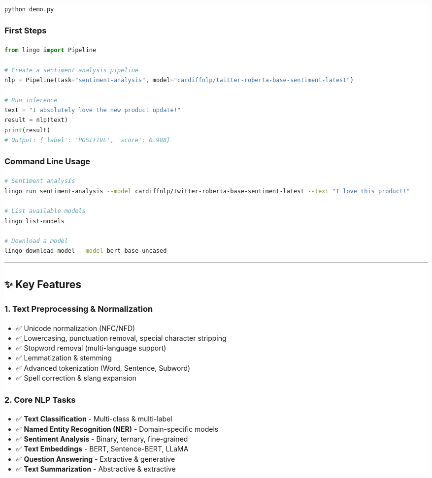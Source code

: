 ```bash
python demo.py
```

### **First Steps**

```python
from lingo import Pipeline

# Create a sentiment analysis pipeline
nlp = Pipeline(task="sentiment-analysis", model="cardiffnlp/twitter-roberta-base-sentiment-latest")

# Run inference
text = "I absolutely love the new product update!"
result = nlp(text)
print(result)
# Output: {'label': 'POSITIVE', 'score': 0.988}
```

### **Command Line Usage**

```bash
# Sentiment analysis
lingo run sentiment-analysis --model cardiffnlp/twitter-roberta-base-sentiment-latest --text "I love this product!"

# List available models
lingo list-models

# Download a model
lingo download-model --model bert-base-uncased
```

---

## **✨ Key Features**

### **1. Text Preprocessing & Normalization**

- ✅ Unicode normalization (NFC/NFD)
- ✅ Lowercasing, punctuation removal, special character stripping
- ✅ Stopword removal (multi-language support)
- ✅ Lemmatization & stemming
- ✅ Advanced tokenization (Word, Sentence, Subword)
- ✅ Spell correction & slang expansion

### **2. Core NLP Tasks**

- ✅ **Text Classification** - Multi-class & multi-label
- ✅ **Named Entity Recognition (NER)** - Domain-specific models
- ✅ **Sentiment Analysis** - Binary, ternary, fine-grained
- ✅ **Text Embeddings** - BERT, Sentence-BERT, LLaMA
- ✅ **Question Answering** - Extractive & generative
- ✅ **Text Summarization** - Abstractive & extractive
